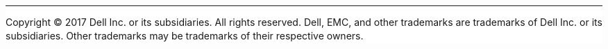 
---

Copyright © 2017 Dell Inc. or its subsidiaries. All rights reserved. Dell, EMC, and other trademarks are trademarks of Dell Inc. or its subsidiaries. Other trademarks may be trademarks of their respective owners.
